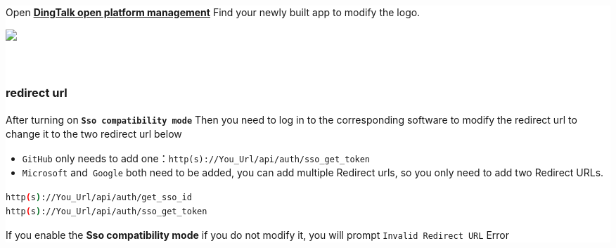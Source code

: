 Open [**DingTalk open platform management**](https://open-dev.dingtalk.com/fe/app#/corp/app) Find your newly built app to modify the logo.

![](/img/advanced/sso_fix_logo.png)

<br/>



### **redirect url**

After turning on **`Sso compatibility mode`** Then you need to log in to the corresponding software to modify the redirect url to change it to the two redirect url below

- `GitHub` only needs to add one：`http(s)://You_Url/api/auth/sso_get_token`
- `Microsoft` and` Google` both need to be added, you can add multiple Redirect urls, so you only need to add two Redirect URLs.

```bash title="New"
http(s)://You_Url/api/auth/get_sso_id
http(s)://You_Url/api/auth/sso_get_token
```

If you enable the **Sso compatibility mode** if you do not modify it, you will prompt `Invalid Redirect URL` Error

